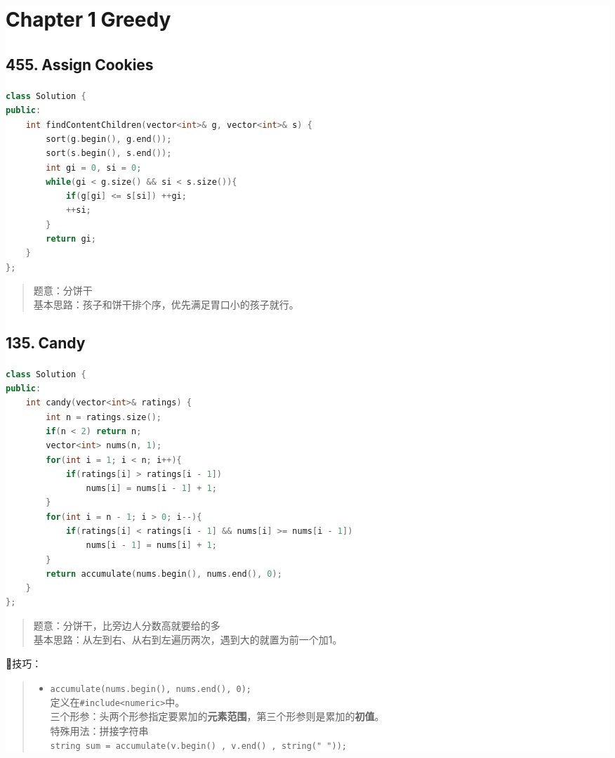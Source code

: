 # Chapter 1 Greedy
## 455. Assign Cookies
```c++
class Solution {
public:
    int findContentChildren(vector<int>& g, vector<int>& s) {
        sort(g.begin(), g.end());
        sort(s.begin(), s.end());
        int gi = 0, si = 0;
        while(gi < g.size() && si < s.size()){
            if(g[gi] <= s[si]) ++gi;
            ++si;
        }
        return gi;
    }
};
```
>题意：分饼干  
>基本思路：孩子和饼干排个序，优先满足胃口小的孩子就行。

## 135. Candy
```c++
class Solution {
public:
    int candy(vector<int>& ratings) {
        int n = ratings.size();
        if(n < 2) return n;
        vector<int> nums(n, 1);
        for(int i = 1; i < n; i++){
            if(ratings[i] > ratings[i - 1])  
                nums[i] = nums[i - 1] + 1;
        }
        for(int i = n - 1; i > 0; i--){
            if(ratings[i] < ratings[i - 1] && nums[i] >= nums[i - 1])
                nums[i - 1] = nums[i] + 1;
        }
        return accumulate(nums.begin(), nums.end(), 0);
    }
};
```
>题意：分饼干，比旁边人分数高就要给的多  
>基本思路：从左到右、从右到左遍历两次，遇到大的就置为前一个加1。  

🔺技巧：  
>* `accumulate(nums.begin(), nums.end(), 0);`  
>定义在`#include<numeric>`中。  
>三个形参：头两个形参指定要累加的**元素范围**，第三个形参则是累加的**初值**。  
>特殊用法：拼接字符串  
`string sum = accumulate(v.begin() , v.end() , string(" "));  `
